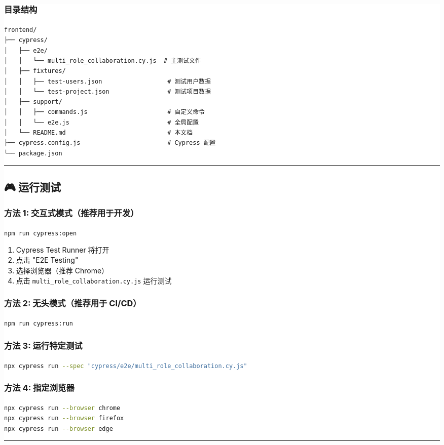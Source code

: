 ### 目录结构

```
frontend/
├── cypress/
│   ├── e2e/
│   │   └── multi_role_collaboration.cy.js  # 主测试文件
│   ├── fixtures/
│   │   ├── test-users.json                  # 测试用户数据
│   │   └── test-project.json                # 测试项目数据
│   ├── support/
│   │   ├── commands.js                      # 自定义命令
│   │   └── e2e.js                           # 全局配置
│   └── README.md                            # 本文档
├── cypress.config.js                        # Cypress 配置
└── package.json
```

---

## 🎮 运行测试

### 方法 1: 交互式模式（推荐用于开发）

```bash
npm run cypress:open
```

1. Cypress Test Runner 将打开
2. 点击 "E2E Testing"
3. 选择浏览器（推荐 Chrome）
4. 点击 `multi_role_collaboration.cy.js` 运行测试

### 方法 2: 无头模式（推荐用于 CI/CD）

```bash
npm run cypress:run
```

### 方法 3: 运行特定测试

```bash
npx cypress run --spec "cypress/e2e/multi_role_collaboration.cy.js"
```

### 方法 4: 指定浏览器

```bash
npx cypress run --browser chrome
npx cypress run --browser firefox
npx cypress run --browser edge
```

---
